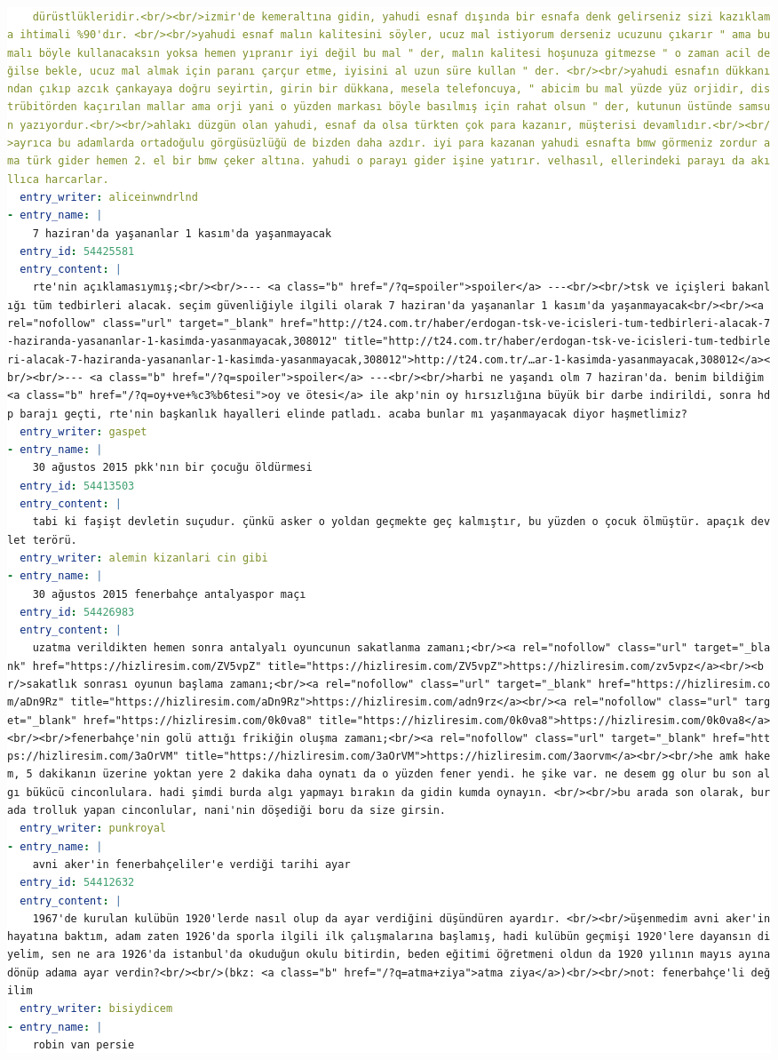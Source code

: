 ```yaml
    dürüstlükleridir.<br/><br/>izmir'de kemeraltına gidin, yahudi esnaf dışında bir esnafa denk gelirseniz sizi kazıklama ihtimali %90'dır. <br/><br/>yahudi esnaf malın kalitesini söyler, ucuz mal istiyorum derseniz ucuzunu çıkarır " ama bu malı böyle kullanacaksın yoksa hemen yıpranır iyi değil bu mal " der, malın kalitesi hoşunuza gitmezse " o zaman acil değilse bekle, ucuz mal almak için paranı çarçur etme, iyisini al uzun süre kullan " der. <br/><br/>yahudi esnafın dükkanından çıkıp azcık çankayaya doğru seyirtin, girin bir dükkana, mesela telefoncuya, " abicim bu mal yüzde yüz orjidir, distrübitörden kaçırılan mallar ama orji yani o yüzden markası böyle basılmış için rahat olsun " der, kutunun üstünde samsun yazıyordur.<br/><br/>ahlakı düzgün olan yahudi, esnaf da olsa türkten çok para kazanır, müşterisi devamlıdır.<br/><br/>ayrıca bu adamlarda ortadoğulu görgüsüzlüğü de bizden daha azdır. iyi para kazanan yahudi esnafta bmw görmeniz zordur ama türk gider hemen 2. el bir bmw çeker altına. yahudi o parayı gider işine yatırır. velhasıl, ellerindeki parayı da akıllıca harcarlar.
  entry_writer: aliceinwndrlnd
- entry_name: |
    7 haziran'da yaşananlar 1 kasım'da yaşanmayacak
  entry_id: 54425581
  entry_content: |
    rte'nin açıklamasıymış;<br/><br/>--- <a class="b" href="/?q=spoiler">spoiler</a> ---<br/><br/>tsk ve içişleri bakanlığı tüm tedbirleri alacak. seçim güvenliğiyle ilgili olarak 7 haziran'da yaşananlar 1 kasım'da yaşanmayacak<br/><br/><a rel="nofollow" class="url" target="_blank" href="http://t24.com.tr/haber/erdogan-tsk-ve-icisleri-tum-tedbirleri-alacak-7-haziranda-yasananlar-1-kasimda-yasanmayacak,308012" title="http://t24.com.tr/haber/erdogan-tsk-ve-icisleri-tum-tedbirleri-alacak-7-haziranda-yasananlar-1-kasimda-yasanmayacak,308012">http://t24.com.tr/…ar-1-kasimda-yasanmayacak,308012</a><br/><br/>--- <a class="b" href="/?q=spoiler">spoiler</a> ---<br/><br/>harbi ne yaşandı olm 7 haziran'da. benim bildiğim <a class="b" href="/?q=oy+ve+%c3%b6tesi">oy ve ötesi</a> ile akp'nin oy hırsızlığına büyük bir darbe indirildi, sonra hdp barajı geçti, rte'nin başkanlık hayalleri elinde patladı. acaba bunlar mı yaşanmayacak diyor haşmetlimiz?
  entry_writer: gaspet
- entry_name: |
    30 ağustos 2015 pkk'nın bir çocuğu öldürmesi
  entry_id: 54413503
  entry_content: |
    tabi ki faşişt devletin suçudur. çünkü asker o yoldan geçmekte geç kalmıştır, bu yüzden o çocuk ölmüştür. apaçık devlet terörü.
  entry_writer: alemin kizanlari cin gibi
- entry_name: |
    30 ağustos 2015 fenerbahçe antalyaspor maçı
  entry_id: 54426983
  entry_content: |
    uzatma verildikten hemen sonra antalyalı oyuncunun sakatlanma zamanı;<br/><a rel="nofollow" class="url" target="_blank" href="https://hizliresim.com/ZV5vpZ" title="https://hizliresim.com/ZV5vpZ">https://hizliresim.com/zv5vpz</a><br/><br/>sakatlık sonrası oyunun başlama zamanı;<br/><a rel="nofollow" class="url" target="_blank" href="https://hizliresim.com/aDn9Rz" title="https://hizliresim.com/aDn9Rz">https://hizliresim.com/adn9rz</a><br/><a rel="nofollow" class="url" target="_blank" href="https://hizliresim.com/0k0va8" title="https://hizliresim.com/0k0va8">https://hizliresim.com/0k0va8</a><br/><br/>fenerbahçe'nin golü attığı frikiğin oluşma zamanı;<br/><a rel="nofollow" class="url" target="_blank" href="https://hizliresim.com/3aOrVM" title="https://hizliresim.com/3aOrVM">https://hizliresim.com/3aorvm</a><br/><br/>he amk hakem, 5 dakikanın üzerine yoktan yere 2 dakika daha oynatı da o yüzden fener yendi. he şike var. ne desem gg olur bu son algı bükücü cinconlulara. hadi şimdi burda algı yapmayı bırakın da gidin kumda oynayın. <br/><br/>bu arada son olarak, burada trolluk yapan cinconlular, nani'nin döşediği boru da size girsin.
  entry_writer: punkroyal
- entry_name: |
    avni aker'in fenerbahçeliler'e verdiği tarihi ayar
  entry_id: 54412632
  entry_content: |
    1967'de kurulan kulübün 1920'lerde nasıl olup da ayar verdiğini düşündüren ayardır. <br/><br/>üşenmedim avni aker'in hayatına baktım, adam zaten 1926'da sporla ilgili ilk çalışmalarına başlamış, hadi kulübün geçmişi 1920'lere dayansın diyelim, sen ne ara 1926'da istanbul'da okuduğun okulu bitirdin, beden eğitimi öğretmeni oldun da 1920 yılının mayıs ayına dönüp adama ayar verdin?<br/><br/>(bkz: <a class="b" href="/?q=atma+ziya">atma ziya</a>)<br/><br/>not: fenerbahçe'li değilim
  entry_writer: bisiydicem
- entry_name: |
    robin van persie
```